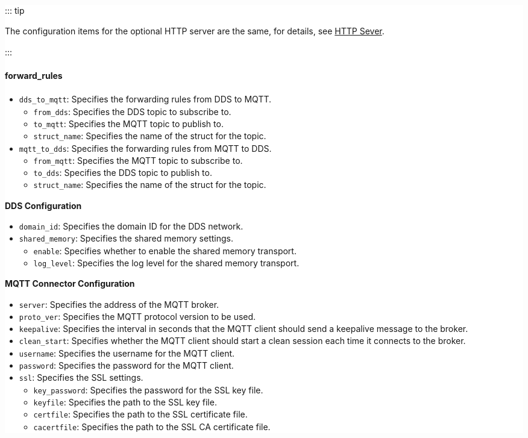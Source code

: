 ::: tip

The configuration items for the optional HTTP server are the same, for details, see [HTTP Sever](#http_server-optional).

:::

#### forward_rules

- `dds_to_mqtt`: Specifies the forwarding rules from DDS to MQTT.
  - `from_dds`: Specifies the DDS topic to subscribe to.
  - `to_mqtt`: Specifies the MQTT topic to publish to.
  - `struct_name`: Specifies the name of the struct for the topic.
- `mqtt_to_dds`: Specifies the forwarding rules from MQTT to DDS.
  - `from_mqtt`: Specifies the MQTT topic to subscribe to.
  - `to_dds`: Specifies the DDS topic to publish to.
  - `struct_name`: Specifies the name of the struct for the topic.

**DDS Configuration**

- `domain_id`: Specifies the domain ID for the DDS network.
- `shared_memory`: Specifies the shared memory settings.
  - `enable`: Specifies whether to enable the shared memory transport.
  - `log_level`: Specifies the log level for the shared memory transport.

**MQTT Connector Configuration**

- `server`: Specifies the address of the MQTT broker.
- `proto_ver`: Specifies the MQTT protocol version to be used.
- `keepalive`: Specifies the interval in seconds that the MQTT client should send a keepalive message to the broker.
- `clean_start`: Specifies whether the MQTT client should start a clean session each time it connects to the broker.
- `username`: Specifies the username for the MQTT client.
- `password`: Specifies the password for the MQTT client.
- `ssl`: Specifies the SSL settings. 
  - `key_password`: Specifies the password for the SSL key file.
  - `keyfile`: Specifies the path to the SSL key file.
  - `certfile`: Specifies the path to the SSL certificate file.
  - `cacertfile`: Specifies the path to the SSL CA certificate file.
